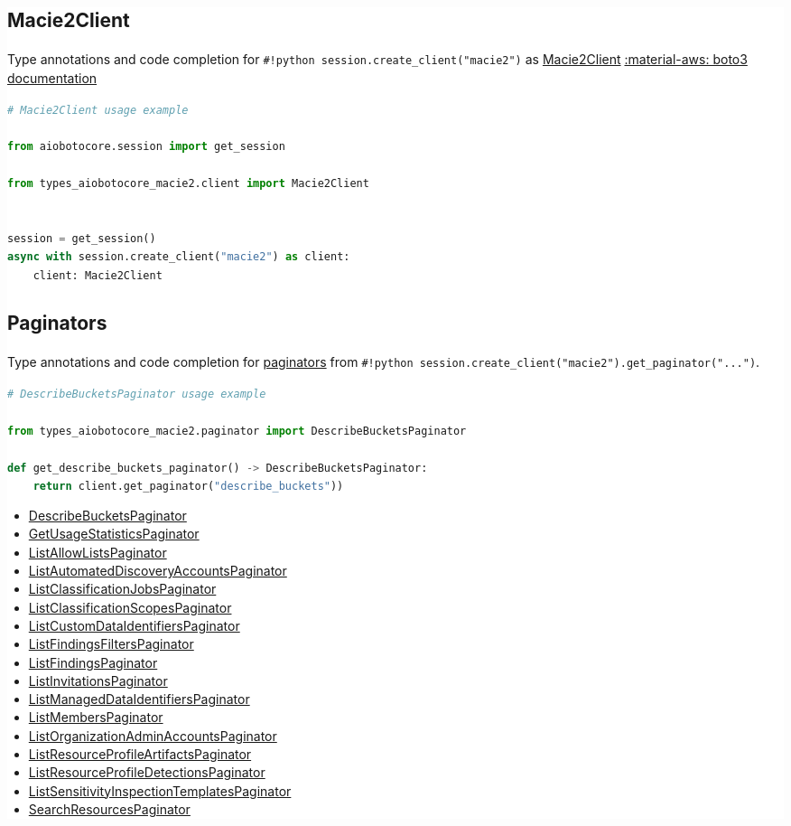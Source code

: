 ## Macie2Client

Type annotations and code completion for  `#!python session.create_client("macie2")` as [Macie2Client](./client.md)
[:material-aws: boto3 documentation](https://boto3.amazonaws.com/v1/documentation/api/latest/reference/services/macie2.html#Macie2.Client)

```python
# Macie2Client usage example

from aiobotocore.session import get_session

from types_aiobotocore_macie2.client import Macie2Client


session = get_session()
async with session.create_client("macie2") as client:
    client: Macie2Client
```


## Paginators

Type annotations and code completion for
[paginators](./paginators.md)
from `#!python session.create_client("macie2").get_paginator("...")`.

```python
# DescribeBucketsPaginator usage example

from types_aiobotocore_macie2.paginator import DescribeBucketsPaginator

def get_describe_buckets_paginator() -> DescribeBucketsPaginator:
    return client.get_paginator("describe_buckets"))
```

- [DescribeBucketsPaginator](./paginators.md#describebucketspaginator)
- [GetUsageStatisticsPaginator](./paginators.md#getusagestatisticspaginator)
- [ListAllowListsPaginator](./paginators.md#listallowlistspaginator)
- [ListAutomatedDiscoveryAccountsPaginator](./paginators.md#listautomateddiscoveryaccountspaginator)
- [ListClassificationJobsPaginator](./paginators.md#listclassificationjobspaginator)
- [ListClassificationScopesPaginator](./paginators.md#listclassificationscopespaginator)
- [ListCustomDataIdentifiersPaginator](./paginators.md#listcustomdataidentifierspaginator)
- [ListFindingsFiltersPaginator](./paginators.md#listfindingsfilterspaginator)
- [ListFindingsPaginator](./paginators.md#listfindingspaginator)
- [ListInvitationsPaginator](./paginators.md#listinvitationspaginator)
- [ListManagedDataIdentifiersPaginator](./paginators.md#listmanageddataidentifierspaginator)
- [ListMembersPaginator](./paginators.md#listmemberspaginator)
- [ListOrganizationAdminAccountsPaginator](./paginators.md#listorganizationadminaccountspaginator)
- [ListResourceProfileArtifactsPaginator](./paginators.md#listresourceprofileartifactspaginator)
- [ListResourceProfileDetectionsPaginator](./paginators.md#listresourceprofiledetectionspaginator)
- [ListSensitivityInspectionTemplatesPaginator](./paginators.md#listsensitivityinspectiontemplatespaginator)
- [SearchResourcesPaginator](./paginators.md#searchresourcespaginator)
